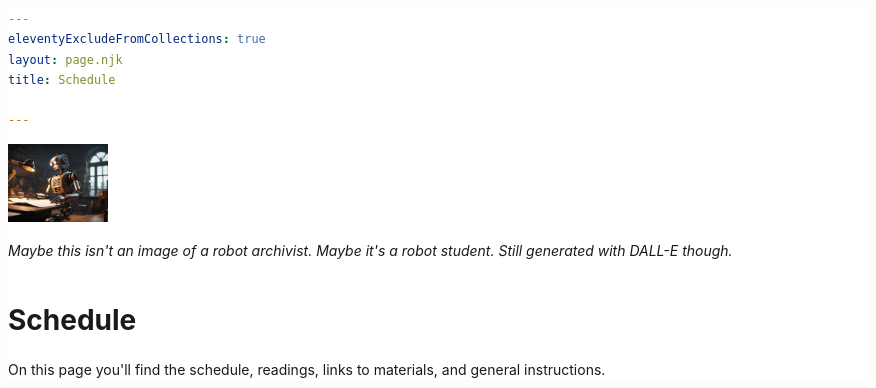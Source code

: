 ```yaml
---
eleventyExcludeFromCollections: true
layout: page.njk
title: Schedule

---
```


<img src="/assets/images/goodhero.webp" alt="robot archivist" width="100"/>

_Maybe this isn't an image of a robot archivist. Maybe it's a robot student. Still generated with DALL-E though._

# Schedule

On this page you'll find the schedule, readings, links to materials, and general instructions.
